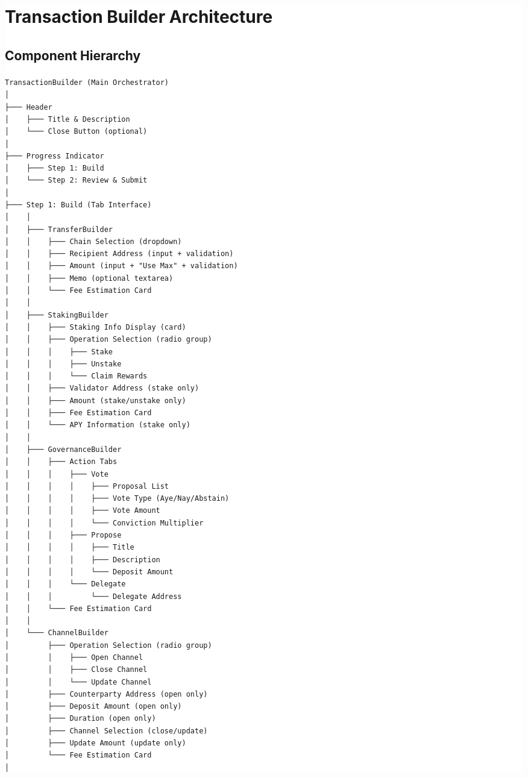 # Transaction Builder Architecture

## Component Hierarchy

```
TransactionBuilder (Main Orchestrator)
│
├─── Header
│    ├─── Title & Description
│    └─── Close Button (optional)
│
├─── Progress Indicator
│    ├─── Step 1: Build
│    └─── Step 2: Review & Submit
│
├─── Step 1: Build (Tab Interface)
│    │
│    ├─── TransferBuilder
│    │    ├─── Chain Selection (dropdown)
│    │    ├─── Recipient Address (input + validation)
│    │    ├─── Amount (input + "Use Max" + validation)
│    │    ├─── Memo (optional textarea)
│    │    └─── Fee Estimation Card
│    │
│    ├─── StakingBuilder
│    │    ├─── Staking Info Display (card)
│    │    ├─── Operation Selection (radio group)
│    │    │    ├─── Stake
│    │    │    ├─── Unstake
│    │    │    └─── Claim Rewards
│    │    ├─── Validator Address (stake only)
│    │    ├─── Amount (stake/unstake only)
│    │    ├─── Fee Estimation Card
│    │    └─── APY Information (stake only)
│    │
│    ├─── GovernanceBuilder
│    │    ├─── Action Tabs
│    │    │    ├─── Vote
│    │    │    │    ├─── Proposal List
│    │    │    │    ├─── Vote Type (Aye/Nay/Abstain)
│    │    │    │    ├─── Vote Amount
│    │    │    │    └─── Conviction Multiplier
│    │    │    ├─── Propose
│    │    │    │    ├─── Title
│    │    │    │    ├─── Description
│    │    │    │    └─── Deposit Amount
│    │    │    └─── Delegate
│    │    │         └─── Delegate Address
│    │    └─── Fee Estimation Card
│    │
│    └─── ChannelBuilder
│         ├─── Operation Selection (radio group)
│         │    ├─── Open Channel
│         │    ├─── Close Channel
│         │    └─── Update Channel
│         ├─── Counterparty Address (open only)
│         ├─── Deposit Amount (open only)
│         ├─── Duration (open only)
│         ├─── Channel Selection (close/update)
│         ├─── Update Amount (update only)
│         └─── Fee Estimation Card
│
```